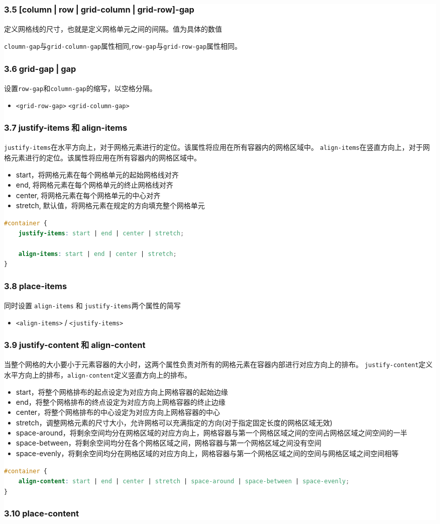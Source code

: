 ### 3.5 [column | row | grid-column | grid-row]-gap
定义网格线的尺寸，也就是定义网格单元之间的间隔。值为具体的数值

`cloumn-gap`与`grid-column-gap`属性相同,`row-gap`与`grid-row-gap`属性相同。

### 3.6 grid-gap | gap
设置`row-gap`和`column-gap`的缩写，以空格分隔。

- `<grid-row-gap>` `<grid-column-gap>`

### 3.7 justify-items 和 align-items

`justify-items`在水平方向上，对于网格元素进行的定位。该属性将应用在所有容器内的网格区域中。
`align-items`在竖直方向上，对于网格元素进行的定位。该属性将应用在所有容器内的网格区域中。

- start，将网格元素在每个网格单元的起始网格线对齐
- end, 将网格元素在每个网格单元的终止网格线对齐
- center, 将网格元素在每个网格单元的中心对齐
- stretch, 默认值，将网格元素在规定的方向填充整个网格单元

```css
#container {
    justify-items: start | end | center | stretch;

    align-items: start | end | center | stretch;
}
```

### 3.8 place-items

同时设置 `align-items` 和 `justify-items`两个属性的简写
- `<align-items>` / `<justify-items>` 

### 3.9 justify-content 和 align-content

当整个网格的大小要小于元素容器的大小时，这两个属性负责对所有的网格元素在容器内部进行对应方向上的排布。
`justify-content`定义水平方向上的排布，`align-content`定义竖直方向上的排布。

- start，将整个网格排布的起点设定为对应方向上网格容器的起始边缘
- end，将整个网格排布的终点设定为对应方向上网格容器的终止边缘
- center，将整个网格排布的中心设定为对应方向上网格容器的中心
- stretch，调整网格元素的尺寸大小，允许网格可以充满指定的方向(对于指定固定长度的网格区域无效)
- space-around，将剩余空间均分在网格区域的对应方向上，网格容器与第一个网格区域之间的空间占网格区域之间空间的一半
- space-between，将剩余空间均分在各个网格区域之间，网格容器与第一个网格区域之间没有空间
- space-evenly，将剩余空间均分在网格区域的对应方向上，网格容器与第一个网格区域之间的空间与网格区域之间空间相等

```css
#container {
    align-content: start | end | center | stretch | space-around | space-between | space-evenly;    
}
```

### 3.10 place-content

